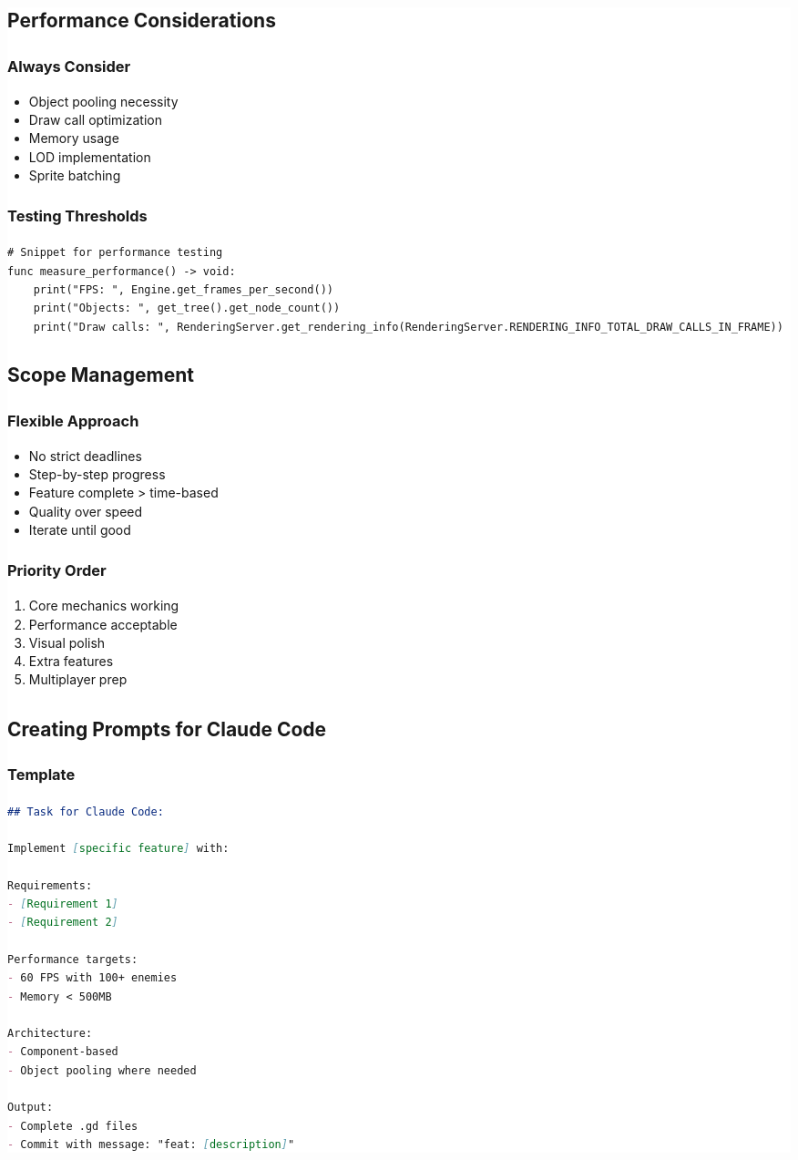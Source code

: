 ## Performance Considerations

### Always Consider
- Object pooling necessity
- Draw call optimization
- Memory usage
- LOD implementation
- Sprite batching

### Testing Thresholds
```gdscript
# Snippet for performance testing
func measure_performance() -> void:
    print("FPS: ", Engine.get_frames_per_second())
    print("Objects: ", get_tree().get_node_count())
    print("Draw calls: ", RenderingServer.get_rendering_info(RenderingServer.RENDERING_INFO_TOTAL_DRAW_CALLS_IN_FRAME))
```

## Scope Management

### Flexible Approach
- No strict deadlines
- Step-by-step progress
- Feature complete > time-based
- Quality over speed
- Iterate until good

### Priority Order
1. Core mechanics working
2. Performance acceptable
3. Visual polish
4. Extra features
5. Multiplayer prep

## Creating Prompts for Claude Code

### Template
```markdown
## Task for Claude Code:

Implement [specific feature] with:

Requirements:
- [Requirement 1]
- [Requirement 2]

Performance targets:
- 60 FPS with 100+ enemies
- Memory < 500MB

Architecture:
- Component-based
- Object pooling where needed

Output:
- Complete .gd files
- Commit with message: "feat: [description]"
```
